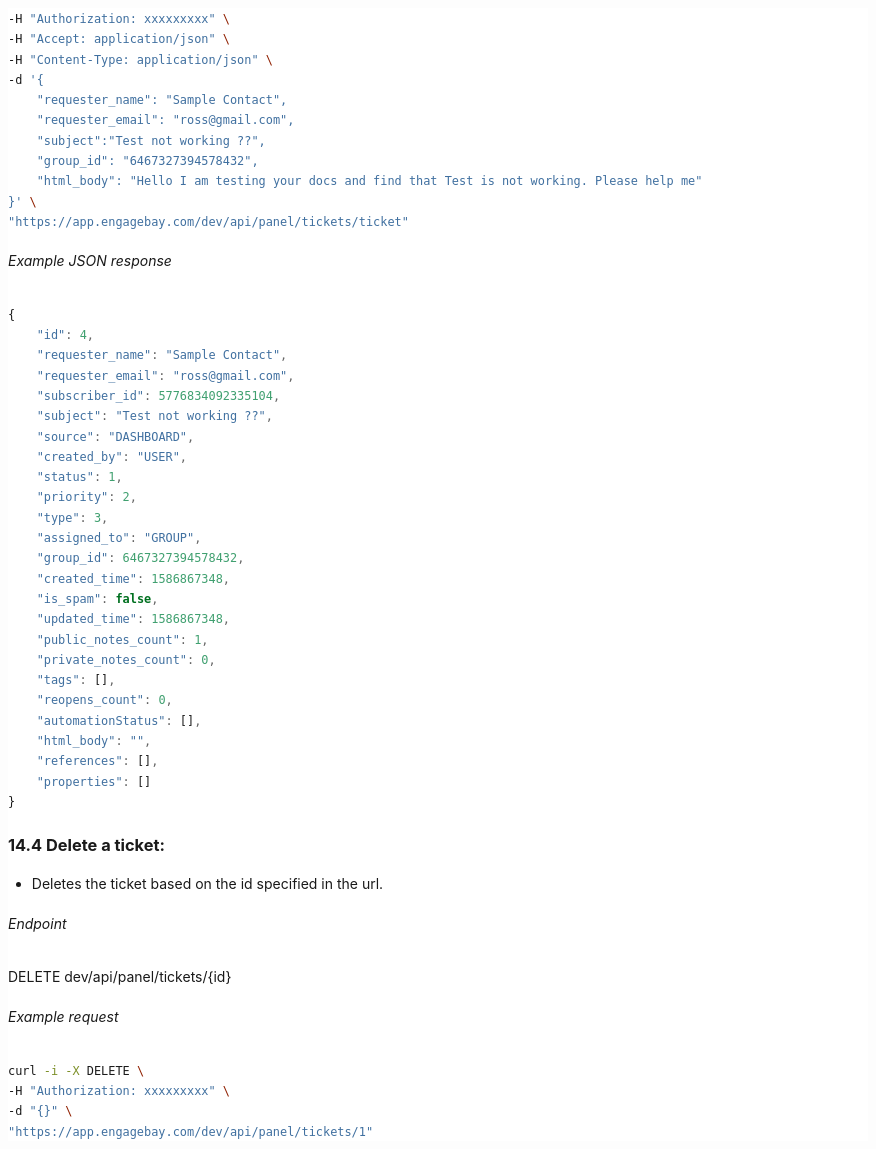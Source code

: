 ```sh
-H "Authorization: xxxxxxxxx" \
-H "Accept: application/json" \
-H "Content-Type: application/json" \
-d '{
    "requester_name": "Sample Contact",
    "requester_email": "ross@gmail.com",
    "subject":"Test not working ??",
    "group_id": "6467327394578432",
    "html_body": "Hello I am testing your docs and find that Test is not working. Please help me"
}' \
"https://app.engagebay.com/dev/api/panel/tickets/ticket"
```
###### Example JSON response
#### 
```javascript
{
    "id": 4,
    "requester_name": "Sample Contact",
    "requester_email": "ross@gmail.com",
    "subscriber_id": 5776834092335104,
    "subject": "Test not working ??",
    "source": "DASHBOARD",
    "created_by": "USER",
    "status": 1,
    "priority": 2,
    "type": 3,
    "assigned_to": "GROUP",
    "group_id": 6467327394578432,
    "created_time": 1586867348,
    "is_spam": false,
    "updated_time": 1586867348,
    "public_notes_count": 1,
    "private_notes_count": 0,
    "tags": [],
    "reopens_count": 0,
    "automationStatus": [],
    "html_body": "",
    "references": [],
    "properties": []
}
```

### 14.4 Delete a ticket: 
- Deletes the ticket based on the id specified in the url.

###### Endpoint
DELETE dev/api/panel/tickets/{id}

###### Example request
```sh
curl -i -X DELETE \
-H "Authorization: xxxxxxxxx" \
-d "{}" \
"https://app.engagebay.com/dev/api/panel/tickets/1"
```

